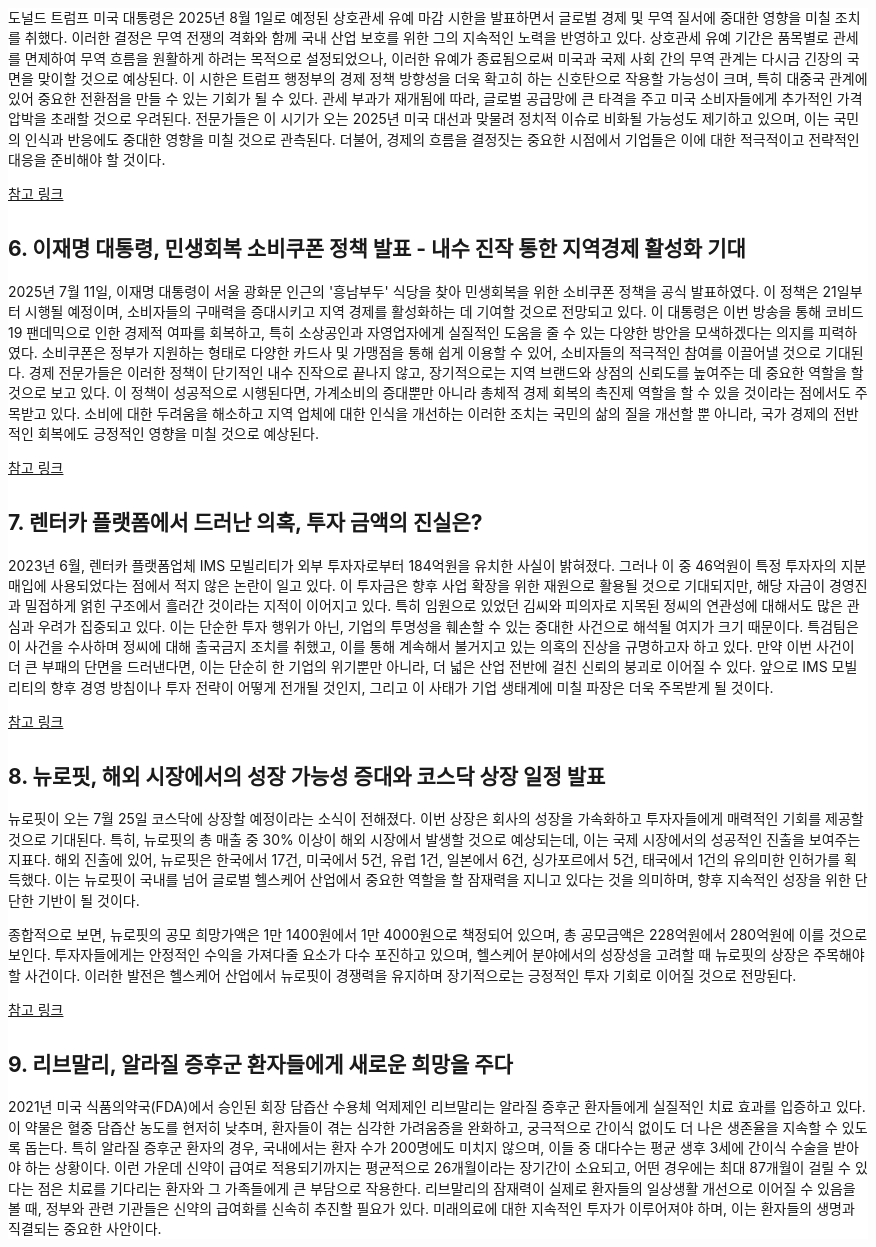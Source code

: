 도널드 트럼프 미국 대통령은 2025년 8월 1일로 예정된 상호관세 유예 마감 시한을 발표하면서 글로벌 경제 및 무역 질서에 중대한 영향을 미칠 조치를 취했다. 이러한 결정은 무역 전쟁의 격화와 함께 국내 산업 보호를 위한 그의 지속적인 노력을 반영하고 있다. 상호관세 유예 기간은 품목별로 관세를 면제하여 무역 흐름을 원활하게 하려는 목적으로 설정되었으나, 이러한 유예가 종료됨으로써 미국과 국제 사회 간의 무역 관계는 다시금 긴장의 국면을 맞이할 것으로 예상된다. 이 시한은 트럼프 행정부의 경제 정책 방향성을 더욱 확고히 하는 신호탄으로 작용할 가능성이 크며, 특히 대중국 관계에 있어 중요한 전환점을 만들 수 있는 기회가 될 수 있다. 관세 부과가 재개됨에 따라, 글로벌 공급망에 큰 타격을 주고 미국 소비자들에게 추가적인 가격 압박을 초래할 것으로 우려된다. 전문가들은 이 시기가 오는 2025년 미국 대선과 맞물려 정치적 이슈로 비화될 가능성도 제기하고 있으며, 이는 국민의 인식과 반응에도 중대한 영향을 미칠 것으로 관측된다. 더불어, 경제의 흐름을 결정짓는 중요한 시점에서 기업들은 이에 대한 적극적이고 전략적인 대응을 준비해야 할 것이다.

[참고 링크](https://www.yna.co.kr/view/AKR20250712000200071?section=international/all)

## 6. 이재명 대통령, 민생회복 소비쿠폰 정책 발표 - 내수 진작 통한 지역경제 활성화 기대

2025년 7월 11일, 이재명 대통령이 서울 광화문 인근의 '흥남부두' 식당을 찾아 민생회복을 위한 소비쿠폰 정책을 공식 발표하였다. 이 정책은 21일부터 시행될 예정이며, 소비자들의 구매력을 증대시키고 지역 경제를 활성화하는 데 기여할 것으로 전망되고 있다. 이 대통령은 이번 방송을 통해 코비드19 팬데믹으로 인한 경제적 여파를 회복하고, 특히 소상공인과 자영업자에게 실질적인 도움을 줄 수 있는 다양한 방안을 모색하겠다는 의지를 피력하였다. 소비쿠폰은 정부가 지원하는 형태로 다양한 카드사 및 가맹점을 통해 쉽게 이용할 수 있어, 소비자들의 적극적인 참여를 이끌어낼 것으로 기대된다. 경제 전문가들은 이러한 정책이 단기적인 내수 진작으로 끝나지 않고, 장기적으로는 지역 브랜드와 상점의 신뢰도를 높여주는 데 중요한 역할을 할 것으로 보고 있다. 이 정책이 성공적으로 시행된다면, 가계소비의 증대뿐만 아니라 총체적 경제 회복의 촉진제 역할을 할 수 있을 것이라는 점에서도 주목받고 있다. 소비에 대한 두려움을 해소하고 지역 업체에 대한 인식을 개선하는 이러한 조치는 국민의 삶의 질을 개선할 뿐 아니라, 국가 경제의 전반적인 회복에도 긍정적인 영향을 미칠 것으로 예상된다.

[참고 링크](https://www.yna.co.kr/view/AKR20250711133451001?section=politics/all)

## 7. 렌터카 플랫폼에서 드러난 의혹, 투자 금액의 진실은?

2023년 6월, 렌터카 플랫폼업체 IMS 모빌리티가 외부 투자자로부터 184억원을 유치한 사실이 밝혀졌다. 그러나 이 중 46억원이 특정 투자자의 지분 매입에 사용되었다는 점에서 적지 않은 논란이 일고 있다. 이 투자금은 향후 사업 확장을 위한 재원으로 활용될 것으로 기대되지만, 해당 자금이 경영진과 밀접하게 얽힌 구조에서 흘러간 것이라는 지적이 이어지고 있다. 특히 임원으로 있었던 김씨와 피의자로 지목된 정씨의 연관성에 대해서도 많은 관심과 우려가 집중되고 있다. 이는 단순한 투자 행위가 아닌, 기업의 투명성을 훼손할 수 있는 중대한 사건으로 해석될 여지가 크기 때문이다. 특검팀은 이 사건을 수사하며 정씨에 대해 출국금지 조치를 취했고, 이를 통해 계속해서 불거지고 있는 의혹의 진상을 규명하고자 하고 있다. 만약 이번 사건이 더 큰 부패의 단면을 드러낸다면, 이는 단순히 한 기업의 위기뿐만 아니라, 더 넓은 산업 전반에 걸친 신뢰의 붕괴로 이어질 수 있다. 앞으로 IMS 모빌리티의 향후 경영 방침이나 투자 전략이 어떻게 전개될 것인지, 그리고 이 사태가 기업 생태계에 미칠 파장은 더욱 주목받게 될 것이다.

[참고 링크](https://www.yna.co.kr/view/AKR20250711157100004?section=politics/all)

## 8. 뉴로핏, 해외 시장에서의 성장 가능성 증대와 코스닥 상장 일정 발표

뉴로핏이 오는 7월 25일 코스닥에 상장할 예정이라는 소식이 전해졌다. 이번 상장은 회사의 성장을 가속화하고 투자자들에게 매력적인 기회를 제공할 것으로 기대된다. 특히, 뉴로핏의 총 매출 중 30% 이상이 해외 시장에서 발생할 것으로 예상되는데, 이는 국제 시장에서의 성공적인 진출을 보여주는 지표다. 해외 진출에 있어, 뉴로핏은 한국에서 17건, 미국에서 5건, 유럽 1건, 일본에서 6건, 싱가포르에서 5건, 태국에서 1건의 유의미한 인허가를 획득했다. 이는 뉴로핏이 국내를 넘어 글로벌 헬스케어 산업에서 중요한 역할을 할 잠재력을 지니고 있다는 것을 의미하며, 향후 지속적인 성장을 위한 단단한 기반이 될 것이다.

종합적으로 보면, 뉴로핏의 공모 희망가액은 1만 1400원에서 1만 4000원으로 책정되어 있으며, 총 공모금액은 228억원에서 280억원에 이를 것으로 보인다. 투자자들에게는 안정적인 수익을 가져다줄 요소가 다수 포진하고 있으며, 헬스케어 분야에서의 성장성을 고려할 때 뉴로핏의 상장은 주목해야 할 사건이다. 이러한 발전은 헬스케어 산업에서 뉴로핏이 경쟁력을 유지하며 장기적으로는 긍정적인 투자 기회로 이어질 것으로 전망된다.

[참고 링크](http://www.bosa.co.kr/news/articleView.html?idxno=2253076)

## 9. 리브말리, 알라질 증후군 환자들에게 새로운 희망을 주다

2021년 미국 식품의약국(FDA)에서 승인된 회장 담즙산 수용체 억제제인 리브말리는 알라질 증후군 환자들에게 실질적인 치료 효과를 입증하고 있다. 이 약물은 혈중 담즙산 농도를 현저히 낮추며, 환자들이 겪는 심각한 가려움증을 완화하고, 궁극적으로 간이식 없이도 더 나은 생존율을 지속할 수 있도록 돕는다. 특히 알라질 증후군 환자의 경우, 국내에서는 환자 수가 200명에도 미치지 않으며, 이들 중 대다수는 평균 생후 3세에 간이식 수술을 받아야 하는 상황이다. 이런 가운데 신약이 급여로 적용되기까지는 평균적으로 26개월이라는 장기간이 소요되고, 어떤 경우에는 최대 87개월이 걸릴 수 있다는 점은 치료를 기다리는 환자와 그 가족들에게 큰 부담으로 작용한다. 리브말리의 잠재력이 실제로 환자들의 일상생활 개선으로 이어질 수 있음을 볼 때, 정부와 관련 기관들은 신약의 급여화를 신속히 추진할 필요가 있다. 미래의료에 대한 지속적인 투자가 이루어져야 하며, 이는 환자들의 생명과 직결되는 중요한 사안이다.
